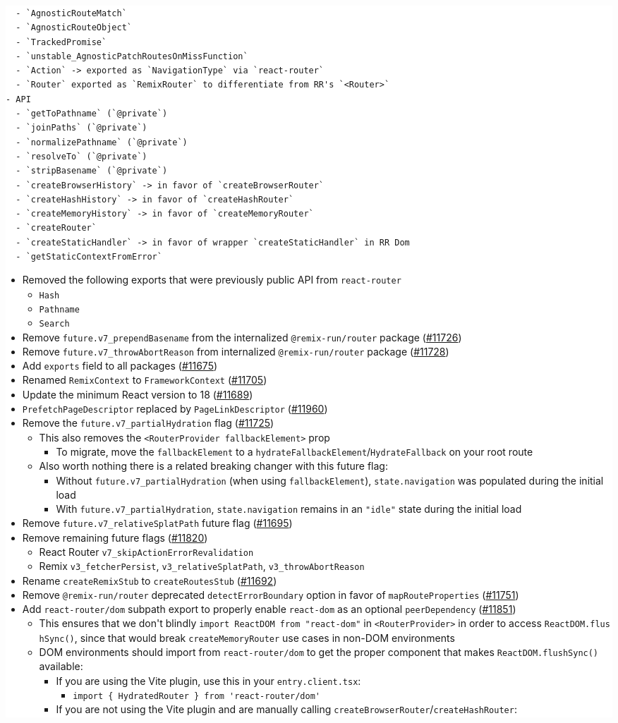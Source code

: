       - `AgnosticRouteMatch`
      - `AgnosticRouteObject`
      - `TrackedPromise`
      - `unstable_AgnosticPatchRoutesOnMissFunction`
      - `Action` -> exported as `NavigationType` via `react-router`
      - `Router` exported as `RemixRouter` to differentiate from RR's `<Router>`
    - API
      - `getToPathname` (`@private`)
      - `joinPaths` (`@private`)
      - `normalizePathname` (`@private`)
      - `resolveTo` (`@private`)
      - `stripBasename` (`@private`)
      - `createBrowserHistory` -> in favor of `createBrowserRouter`
      - `createHashHistory` -> in favor of `createHashRouter`
      - `createMemoryHistory` -> in favor of `createMemoryRouter`
      - `createRouter`
      - `createStaticHandler` -> in favor of wrapper `createStaticHandler` in RR Dom
      - `getStaticContextFromError`
  - Removed the following exports that were previously public API from `react-router`
    - `Hash`
    - `Pathname`
    - `Search`
- Remove `future.v7_prependBasename` from the internalized `@remix-run/router` package ([#11726](https://github.com/remix-run/react-router/pull/11726))
- Remove `future.v7_throwAbortReason` from internalized `@remix-run/router` package ([#11728](https://github.com/remix-run/react-router/pull/11728))
- Add `exports` field to all packages ([#11675](https://github.com/remix-run/react-router/pull/11675))
- Renamed `RemixContext` to `FrameworkContext` ([#11705](https://github.com/remix-run/react-router/pull/11705))
- Update the minimum React version to 18 ([#11689](https://github.com/remix-run/react-router/pull/11689))
- `PrefetchPageDescriptor` replaced by `PageLinkDescriptor` ([#11960](https://github.com/remix-run/react-router/pull/11960))
- Remove the `future.v7_partialHydration` flag ([#11725](https://github.com/remix-run/react-router/pull/11725))
  - This also removes the `<RouterProvider fallbackElement>` prop
    - To migrate, move the `fallbackElement` to a `hydrateFallbackElement`/`HydrateFallback` on your root route
  - Also worth nothing there is a related breaking changer with this future flag:
    - Without `future.v7_partialHydration` (when using `fallbackElement`), `state.navigation` was populated during the initial load
    - With `future.v7_partialHydration`, `state.navigation` remains in an `"idle"` state during the initial load
- Remove `future.v7_relativeSplatPath` future flag ([#11695](https://github.com/remix-run/react-router/pull/11695))
- Remove remaining future flags ([#11820](https://github.com/remix-run/react-router/pull/11820))
  - React Router `v7_skipActionErrorRevalidation`
  - Remix `v3_fetcherPersist`, `v3_relativeSplatPath`, `v3_throwAbortReason`
- Rename `createRemixStub` to `createRoutesStub` ([#11692](https://github.com/remix-run/react-router/pull/11692))
- Remove `@remix-run/router` deprecated `detectErrorBoundary` option in favor of `mapRouteProperties` ([#11751](https://github.com/remix-run/react-router/pull/11751))
- Add `react-router/dom` subpath export to properly enable `react-dom` as an optional `peerDependency` ([#11851](https://github.com/remix-run/react-router/pull/11851))
  - This ensures that we don't blindly `import ReactDOM from "react-dom"` in `<RouterProvider>` in order to access `ReactDOM.flushSync()`, since that would break `createMemoryRouter` use cases in non-DOM environments
  - DOM environments should import from `react-router/dom` to get the proper component that makes `ReactDOM.flushSync()` available:
    - If you are using the Vite plugin, use this in your `entry.client.tsx`:
      - `import { HydratedRouter } from 'react-router/dom'`
    - If you are not using the Vite plugin and are manually calling `createBrowserRouter`/`createHashRouter`: